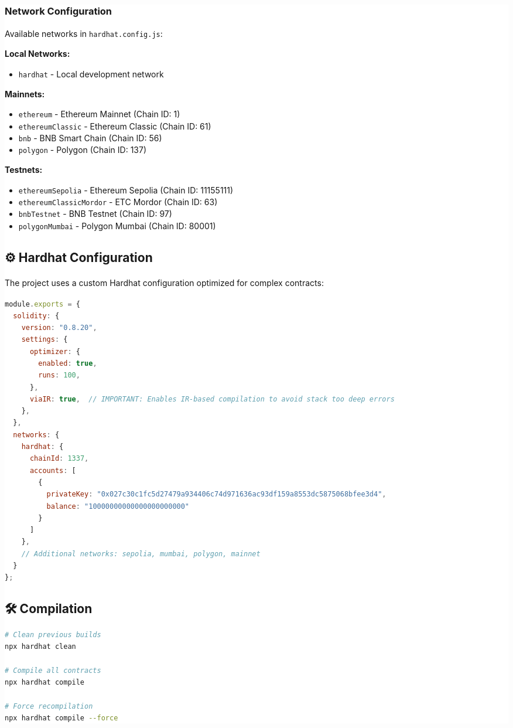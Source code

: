 ### Network Configuration

Available networks in `hardhat.config.js`:

**Local Networks:**
- `hardhat` - Local development network

**Mainnets:**
- `ethereum` - Ethereum Mainnet (Chain ID: 1)
- `ethereumClassic` - Ethereum Classic (Chain ID: 61)
- `bnb` - BNB Smart Chain (Chain ID: 56)
- `polygon` - Polygon (Chain ID: 137)

**Testnets:**
- `ethereumSepolia` - Ethereum Sepolia (Chain ID: 11155111)
- `ethereumClassicMordor` - ETC Mordor (Chain ID: 63)
- `bnbTestnet` - BNB Testnet (Chain ID: 97)
- `polygonMumbai` - Polygon Mumbai (Chain ID: 80001)

## ⚙️ Hardhat Configuration

The project uses a custom Hardhat configuration optimized for complex contracts:

```javascript
module.exports = {
  solidity: {
    version: "0.8.20",
    settings: {
      optimizer: {
        enabled: true,
        runs: 100,
      },
      viaIR: true,  // IMPORTANT: Enables IR-based compilation to avoid stack too deep errors
    },
  },
  networks: {
    hardhat: {
      chainId: 1337,
      accounts: [
        {
          privateKey: "0x027c30c1fc5d27479a934406c74d971636ac93df159a8553dc5875068bfee3d4",
          balance: "10000000000000000000000"
        }
      ]
    },
    // Additional networks: sepolia, mumbai, polygon, mainnet
  }
};
```

## 🛠️ Compilation

```bash
# Clean previous builds
npx hardhat clean

# Compile all contracts
npx hardhat compile

# Force recompilation
npx hardhat compile --force
```
